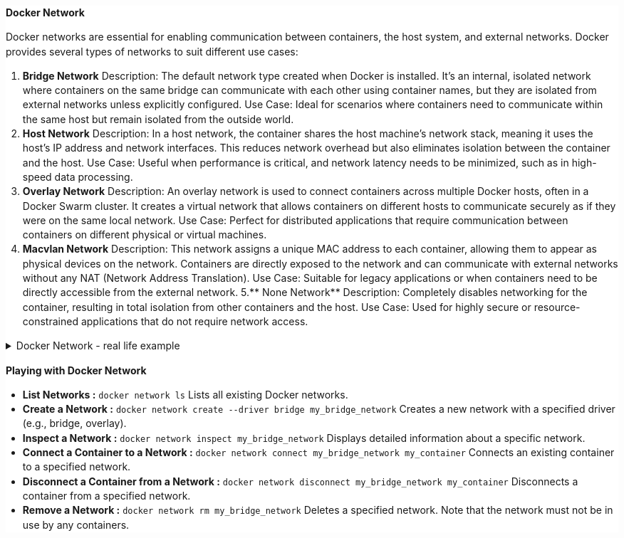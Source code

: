 **Docker Network**

Docker networks are essential for enabling communication between containers, the host system, and external networks. Docker provides several types of networks to suit different use cases:

1. **Bridge Network**
Description: The default network type created when Docker is installed. It’s an internal, isolated network where containers on the same bridge can communicate with each other using container names, but they are isolated from external networks unless explicitly configured.
Use Case: Ideal for scenarios where containers need to communicate within the same host but remain isolated from the outside world.
2. **Host Network**
Description: In a host network, the container shares the host machine’s network stack, meaning it uses the host’s IP address and network interfaces. This reduces network overhead but also eliminates isolation between the container and the host.
Use Case: Useful when performance is critical, and network latency needs to be minimized, such as in high-speed data processing.
3. **Overlay Network**
Description: An overlay network is used to connect containers across multiple Docker hosts, often in a Docker Swarm cluster. It creates a virtual network that allows containers on different hosts to communicate securely as if they were on the same local network.
Use Case: Perfect for distributed applications that require communication between containers on different physical or virtual machines.
4. **Macvlan Network**
Description: This network assigns a unique MAC address to each container, allowing them to appear as physical devices on the network. Containers are directly exposed to the network and can communicate with external networks without any NAT (Network Address Translation).
Use Case: Suitable for legacy applications or when containers need to be directly accessible from the external network.
5.** None Network**
Description: Completely disables networking for the container, resulting in total isolation from other containers and the host.
Use Case: Used for highly secure or resource-constrained applications that do not require network access.

<details><summary>Docker Network - real life example</summary></details>

**Playing with Docker Network**

- **List Networks :** `docker network ls` Lists all existing Docker networks.
- **Create a Network :** `docker network create --driver bridge my_bridge_network` Creates a new network with a specified driver (e.g., bridge, overlay).
- **Inspect a Network :** `docker network inspect my_bridge_network` Displays detailed information about a specific network.
- **Connect a Container to a Network :** `docker network connect my_bridge_network my_container` Connects an existing container to a specified network.
- **Disconnect a Container from a Network :** `docker network disconnect my_bridge_network my_container` Disconnects a container from a specified network.
- **Remove a Network :** `docker network rm my_bridge_network` Deletes a specified network. Note that the network must not be in use by any containers.


